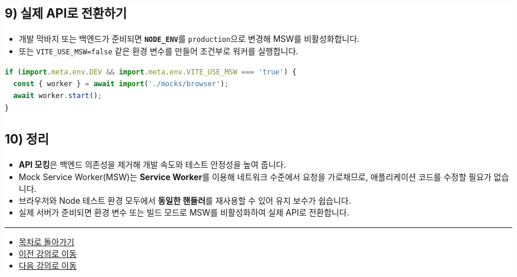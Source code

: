 ## 9) 실제 API로 전환하기

- 개발 막바지 또는 백엔드가 준비되면 <strong>`NODE_ENV`</strong>를 <code>production</code>으로 변경해 MSW를 비활성화합니다.
- 또는 <code>VITE_USE_MSW=false</code> 같은 환경 변수를 만들어 조건부로 워커를 실행합니다.

```javascript
if (import.meta.env.DEV && import.meta.env.VITE_USE_MSW === 'true') {
  const { worker } = await import('./mocks/browser');
  await worker.start();
}
```

## 10) 정리

*   <strong>API 모킹</strong>은 백엔드 의존성을 제거해 개발 속도와 테스트 안정성을 높여 줍니다.
*   Mock Service Worker(MSW)는 **Service Worker**를 이용해 네트워크 수준에서 요청을 가로채므로, 애플리케이션 코드를 수정할 필요가 없습니다.
*   브라우저와 Node 테스트 환경 모두에서 **동일한 핸들러**를 재사용할 수 있어 유지 보수가 쉽습니다.
*   실제 서버가 준비되면 환경 변수 또는 빌드 모드로 MSW를 비활성화하여 실제 API로 전환합니다.

---
- [목차로 돌아가기](./README.md)
- [이전 강의로 이동](./06-REST-API.md)
- [다음 강의로 이동](Lab1-Mock-API-and-Fetch.md)
